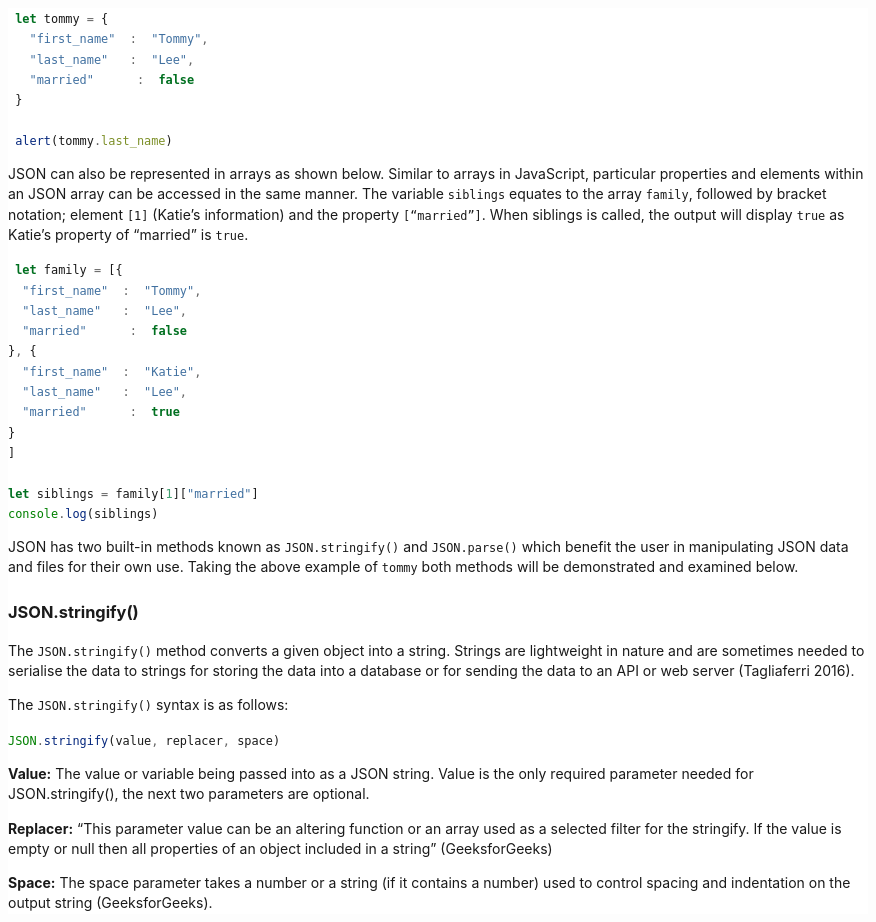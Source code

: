 ```js
 let tommy = {
   "first_name"  :  "Tommy",
   "last_name"   :  "Lee",
   "married"      :  false
 }

 alert(tommy.last_name)
 ```
 JSON can also be represented in arrays as shown below. Similar to arrays in JavaScript, particular properties and elements within an JSON array can be accessed in the same manner. The variable ```siblings``` equates to the array ```family```, followed by bracket notation; element ```[1]``` (Katie’s information) and the property ```[“married”]```. When siblings is called, the output will display ```true``` as Katie’s property of “married” is ```true```.

 ```js
  let family = [{
   "first_name"  :  "Tommy",
   "last_name"   :  "Lee",
   "married"      :  false
 }, {
   "first_name"  :  "Katie",
   "last_name"   :  "Lee",
   "married"      :  true
 }
]

let siblings = family[1]["married"]
console.log(siblings)
```

JSON has two built-in methods known as ```JSON.stringify()``` and ```JSON.parse()``` which benefit the user in manipulating JSON data and files for their own use. Taking the above example of ```tommy``` both methods will be demonstrated and examined below.

### **JSON.stringify()**

The ```JSON.stringify()``` method converts a given object into a string. Strings are lightweight in nature and are sometimes needed to serialise the data to strings for storing the data into a database or for sending the data to an API or web server (Tagliaferri 2016). 

The ```JSON.stringify()``` syntax is as follows: 

```js
JSON.stringify(value, replacer, space)
```

**Value:** The value or variable being passed into as a JSON string. Value is the only required parameter needed for JSON.stringify(), the next two parameters are optional.

**Replacer:** “This parameter value can be an altering function or an array used as a selected filter for the stringify. If the value is empty or null then all properties of an object included in a string” (GeeksforGeeks)

**Space:** The space parameter takes a number or a string (if it contains a number) used to control spacing and indentation on the output string (GeeksforGeeks).
